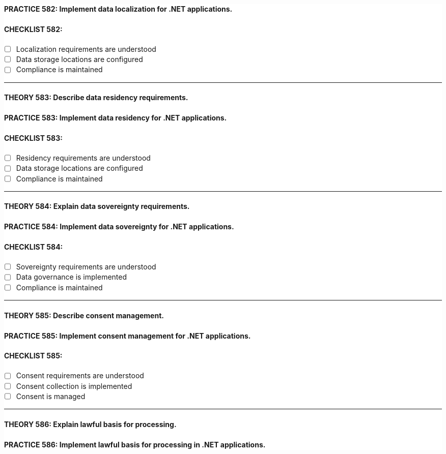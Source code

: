 #### PRACTICE 582: Implement data localization for .NET applications.

#### CHECKLIST 582:

- [ ] Localization requirements are understood
- [ ] Data storage locations are configured
- [ ] Compliance is maintained

---

#### THEORY 583: Describe data residency requirements.

#### PRACTICE 583: Implement data residency for .NET applications.

#### CHECKLIST 583:

- [ ] Residency requirements are understood
- [ ] Data storage locations are configured
- [ ] Compliance is maintained

---

#### THEORY 584: Explain data sovereignty requirements.

#### PRACTICE 584: Implement data sovereignty for .NET applications.

#### CHECKLIST 584:

- [ ] Sovereignty requirements are understood
- [ ] Data governance is implemented
- [ ] Compliance is maintained

---

#### THEORY 585: Describe consent management.

#### PRACTICE 585: Implement consent management for .NET applications.

#### CHECKLIST 585:

- [ ] Consent requirements are understood
- [ ] Consent collection is implemented
- [ ] Consent is managed

---

#### THEORY 586: Explain lawful basis for processing.

#### PRACTICE 586: Implement lawful basis for processing in .NET applications.
